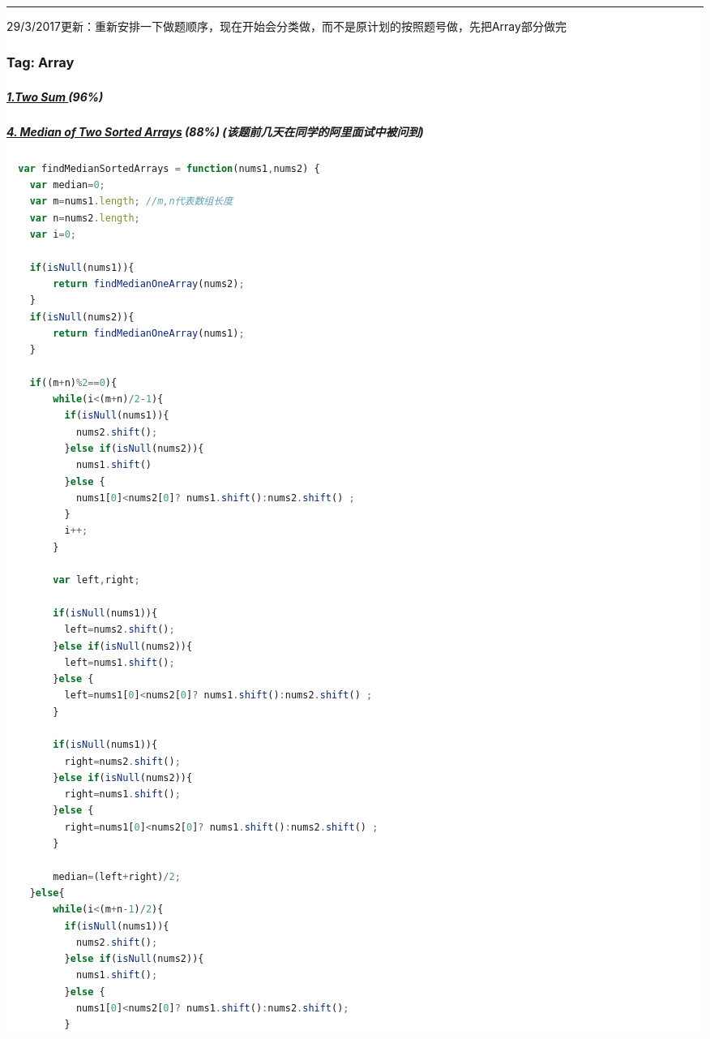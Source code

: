 *******

29/3/2017更新：重新安排一下做题顺序，现在开始会分类做，而不是原计划的按照题号做，先把Array部分做完

### Tag: Array

##### [1.Two Sum  ](#problem1) (96%)
##### [4. Median of Two Sorted Arrays](https://leetcode.com/problems/median-of-two-sorted-arrays/#/description)  (88%) (该题前几天在同学的阿里面试中被问到)
```javascript
  var findMedianSortedArrays = function(nums1,nums2) {
    var median=0;
    var m=nums1.length; //m,n代表数组长度
    var n=nums2.length;
    var i=0;

    if(isNull(nums1)){
        return findMedianOneArray(nums2);
    }
    if(isNull(nums2)){
        return findMedianOneArray(nums1);
    }

    if((m+n)%2==0){
        while(i<(m+n)/2-1){
          if(isNull(nums1)){
            nums2.shift();
          }else if(isNull(nums2)){
            nums1.shift()
          }else {
            nums1[0]<nums2[0]? nums1.shift():nums2.shift() ;
          }
          i++;
        }

        var left,right;

        if(isNull(nums1)){
          left=nums2.shift();
        }else if(isNull(nums2)){
          left=nums1.shift();
        }else {
          left=nums1[0]<nums2[0]? nums1.shift():nums2.shift() ;
        }

        if(isNull(nums1)){
          right=nums2.shift();
        }else if(isNull(nums2)){
          right=nums1.shift();
        }else {
          right=nums1[0]<nums2[0]? nums1.shift():nums2.shift() ;
        }

        median=(left+right)/2;
    }else{
        while(i<(m+n-1)/2){
          if(isNull(nums1)){
            nums2.shift();
          }else if(isNull(nums2)){
            nums1.shift();
          }else {
            nums1[0]<nums2[0]? nums1.shift():nums2.shift();
          }
```
